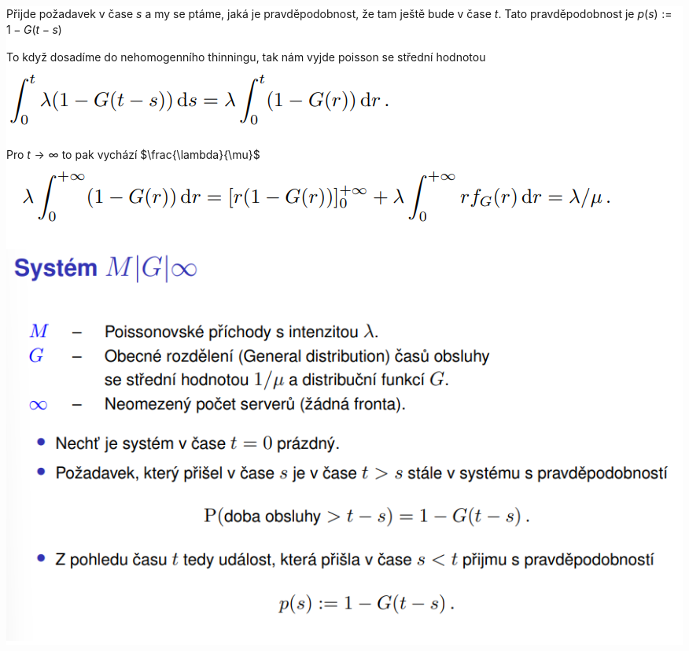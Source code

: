 Přijde požadavek v čase $s$ a my se ptáme, jaká je pravděpodobnost, že tam ještě bude v čase $t$. Tato pravděpodobnost je $p(s) := 1- G(t-s)$

To když dosadíme do nehomogenního thinningu, tak nám vyjde poisson se střední hodnotou
![](../../../Assets/Pasted%20image%2020250517162031.png)

Pro $t \rightarrow \infty$ to pak vychází $\frac{\lambda}{\mu}$
![](../../../Assets/Pasted%20image%2020250517162120.png)


![](../../../Assets/Pasted%20image%2020250501143115.png)